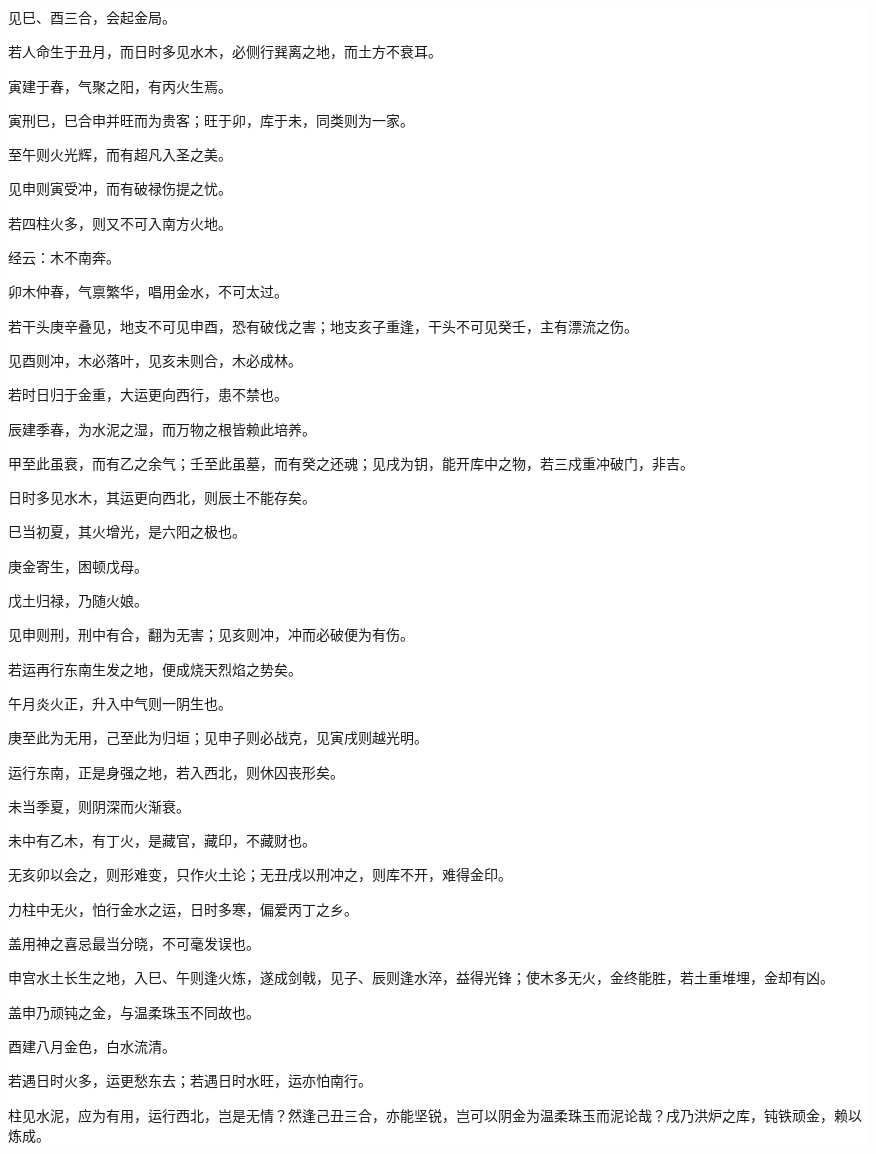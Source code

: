 见巳、酉三合，会起金局。

若人命生于丑月，而日时多见水木，必侧行巽离之地，而土方不衰耳。

寅建于春，气聚之阳，有丙火生焉。

寅刑巳，巳合申并旺而为贵客；旺于卯，库于未，同类则为一家。

至午则火光辉，而有超凡入圣之美。

见申则寅受冲，而有破禄伤提之忧。

若四柱火多，则又不可入南方火地。

经云：木不南奔。

卯木仲春，气禀繁华，唱用金水，不可太过。

若干头庚辛叠见，地支不可见申酉，恐有破伐之害；地支亥子重逢，干头不可见癸壬，主有漂流之伤。

见酉则冲，木必落叶，见亥未则合，木必成林。

若时日归于金重，大运更向西行，患不禁也。

辰建季春，为水泥之湿，而万物之根皆赖此培养。

甲至此虽衰，而有乙之余气；壬至此虽墓，而有癸之还魂；见戌为钥，能开库中之物，若三戍重冲破门，非吉。

日时多见水木，其运更向西北，则辰土不能存矣。

巳当初夏，其火增光，是六阳之极也。

庚金寄生，困顿戊母。

戊土归禄，乃随火娘。

见申则刑，刑中有合，翻为无害；见亥则冲，冲而必破便为有伤。

若运再行东南生发之地，便成烧天烈焰之势矣。

午月炎火正，升入中气则一阴生也。

庚至此为无用，己至此为归垣；见申子则必战克，见寅戌则越光明。

运行东南，正是身强之地，若入西北，则休囚丧形矣。

未当季夏，则阴深而火渐衰。

未中有乙木，有丁火，是藏官，藏印，不藏财也。

无亥卯以会之，则形难变，只作火土论；无丑戌以刑冲之，则库不开，难得金印。

力柱中无火，怕行金水之运，日时多寒，偏爱丙丁之乡。

盖用神之喜忌最当分晓，不可毫发误也。

申宫水土长生之地，入巳、午则逢火炼，遂成剑戟，见子、辰则逢水淬，益得光锋；使木多无火，金终能胜，若土重堆埋，金却有凶。

盖申乃顽钝之金，与温柔珠玉不同故也。

酉建八月金色，白水流清。

若遇日时火多，运更愁东去；若遇日时水旺，运亦怕南行。

柱见水泥，应为有用，运行西北，岂是无情？然逢己丑三合，亦能坚锐，岂可以阴金为温柔珠玉而泥论哉？戌乃洪炉之库，钝铁顽金，赖以炼成。
